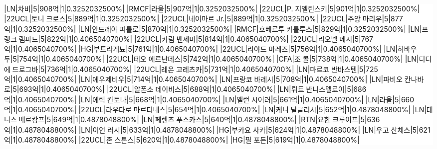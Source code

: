 |LN|차비|5|908억|1|0.3252032500%|
|RMCF|라울|5|907억|1|0.3252032500%|
|22UCL|P. 지엘린스키|5|901억|1|0.3252032500%|
|22UCL|토니 크로스|5|889억|1|0.3252032500%|
|22UCL|네이마르 Jr.|5|889억|1|0.3252032500%|
|22UCL|주앙 마리우|5|877억|1|0.3252032500%|
|LN|안드레아 피를로|5|870억|1|0.3252032500%|
|RMCF|호베르투 카를루스|5|829억|1|0.3252032500%|
|LN|프랭크 램파드|5|822억|1|0.4065040700%|
|22UCL|카림 벤제마|5|814억|1|0.4065040700%|
|22UCL|리오넬 메시|5|767억|1|0.4065040700%|
|HG|부트라게뇨|5|761억|1|0.4065040700%|
|22UCL|리야드 마레즈|5|756억|1|0.4065040700%|
|LN|히바우두|5|754억|1|0.4065040700%|
|22UCL|테오 에르난데스|5|742억|1|0.4065040700%|
|CFA|조 콜|5|738억|1|0.4065040700%|
|LN|디디에 드로그바|5|736억|1|0.4065040700%|
|22UCL|레온 고레츠카|5|731억|1|0.4065040700%|
|LN|마르코 반바스텐|5|725억|1|0.4065040700%|
|LN|에우제비우|5|714억|1|0.4065040700%|
|LN|프랑코 바레시|5|708억|1|0.4065040700%|
|LN|파비오 칸나바로|5|693억|1|0.4065040700%|
|22UCL|알폰소 데이비스|5|688억|1|0.4065040700%|
|LN|뤼트 반니스텔로이|5|686억|1|0.4065040700%|
|LN|에릭 칸토나|5|668억|1|0.4065040700%|
|LN|앨런 시어러|5|661억|1|0.4065040700%|
|LN|라울|5|660억|1|0.4065040700%|
|22UCL|라우타로 마르티네스|5|654억|1|0.4065040700%|
|LN|케니 달글리시|5|652억|1|0.4878048800%|
|LN|데니스 베르캄프|5|649억|1|0.4878048800%|
|LN|페렌츠 푸스카스|5|640억|1|0.4878048800%|
|RTN|요한 크루이프|5|636억|1|0.4878048800%|
|LN|이언 러시|5|633억|1|0.4878048800%|
|HG|부카요 사카|5|624억|1|0.4878048800%|
|LN|우고 산체스|5|621억|1|0.4878048800%|
|22UCL|존 스톤스|5|620억|1|0.4878048800%|
|HG|필 포든|5|619억|1|0.4878048800%|